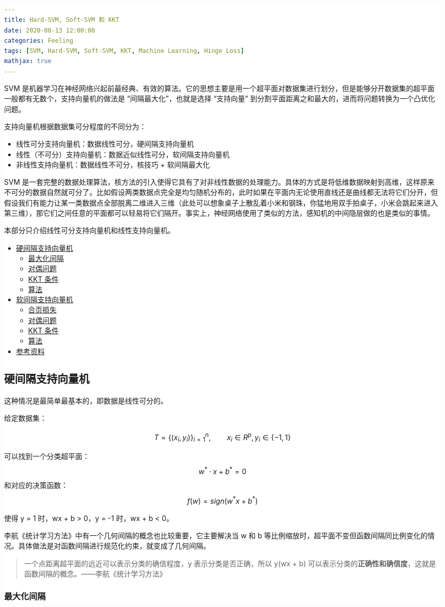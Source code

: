```yaml
---
title: Hard-SVM, Soft-SVM 和 KKT
date: 2020-08-13 12:00:00
categories: Feeling
tags: [SVM, Hard-SVM, Soft-SVM, KKT, Machine Learning, Hinge Loss]
mathjax: true
---
```


SVM 是机器学习在神经网络兴起前最经典、有效的算法。它的思想主要是用一个超平面对数据集进行划分，但是能够分开数据集的超平面一般都有无数个，支持向量机的做法是 “间隔最大化”，也就是选择 “支持向量” 到分割平面距离之和最大的，进而将问题转换为一个凸优化问题。

支持向量机根据数据集可分程度的不同分为：

- 线性可分支持向量机：数据线性可分，硬间隔支持向量机
- 线性（不可分）支持向量机：数据近似线性可分，软间隔支持向量机
- 非线性支持向量机：数据线性不可分，核技巧 + 软间隔最大化

SVM 是一套完整的数据处理算法，核方法的引入使得它具有了对非线性数据的处理能力。具体的方式是将低维数据映射到高维，这样原来不可分的数据自然就可分了。比如假设两类数据点完全是均匀随机分布的，此时如果在平面内无论使用直线还是曲线都无法将它们分开，但假设我们有能力让某一类数据点全部脱离二维进入三维（此处可以想象桌子上散乱着小米和钢珠，你猛地用双手拍桌子，小米会跳起来进入第三维），那它们之间任意的平面都可以轻易将它们隔开。事实上，神经网络使用了类似的方法，感知机的中间隐层做的也是类似的事情。

本部分只介绍线性可分支持向量机和线性支持向量机。



<div class="toc"><ul class="toc-item"><li><span><a href="#硬间隔支持向量机" data-toc-modified-id="硬间隔支持向量机-1">硬间隔支持向量机</a></span><ul class="toc-item"><li><span><a href="#最大化间隔" data-toc-modified-id="最大化间隔-1.1">最大化间隔</a></span></li><li><span><a href="#对偶问题" data-toc-modified-id="对偶问题-1.2">对偶问题</a></span></li><li><span><a href="#KKT-条件" data-toc-modified-id="KKT-条件-1.3">KKT 条件</a></span></li><li><span><a href="#算法" data-toc-modified-id="算法-1.4">算法</a></span></li></ul></li><li><span><a href="#软间隔支持向量机" data-toc-modified-id="软间隔支持向量机-2">软间隔支持向量机</a></span><ul class="toc-item"><li><span><a href="#合页损失" data-toc-modified-id="合页损失-2.1">合页损失</a></span></li><li><span><a href="#对偶问题" data-toc-modified-id="对偶问题-2.2">对偶问题</a></span></li><li><span><a href="#KKT-条件" data-toc-modified-id="KKT-条件-2.3">KKT 条件</a></span></li><li><span><a href="#算法" data-toc-modified-id="算法-2.4">算法</a></span></li></ul></li><li><span><a href="#参考资料" data-toc-modified-id="参考资料-3">参考资料</a></span></li></ul></div>

## 硬间隔支持向量机

这种情况是最简单最基本的，即数据是线性可分的。

给定数据集：

$$
T = \{(x_i, y_i)\}_{i=1}^n,\qquad x_i \in R^p, y_i \in \{-1, 1\}
$$

可以找到一个分类超平面：$$w^* · x + b^* = 0$$ 和对应的决策函数：$$f(w) = sign (w^{*}x + b^*)$$

使得 y = 1 时，wx + b > 0，y = -1 时，wx + b < 0。

李航《统计学习方法》中有一个几何间隔的概念也比较重要，它主要解决当 w 和 b 等比例缩放时，超平面不变但函数间隔同比例变化的情况。具体做法是对函数间隔进行规范化约束，就变成了几何间隔。

> 一个点距离超平面的远近可以表示分类的确信程度，y 表示分类是否正确，所以 y(wx + b) 可以表示分类的**正确性和确信度**，这就是函数间隔的概念。——李航《统计学习方法》

### 最大化间隔
